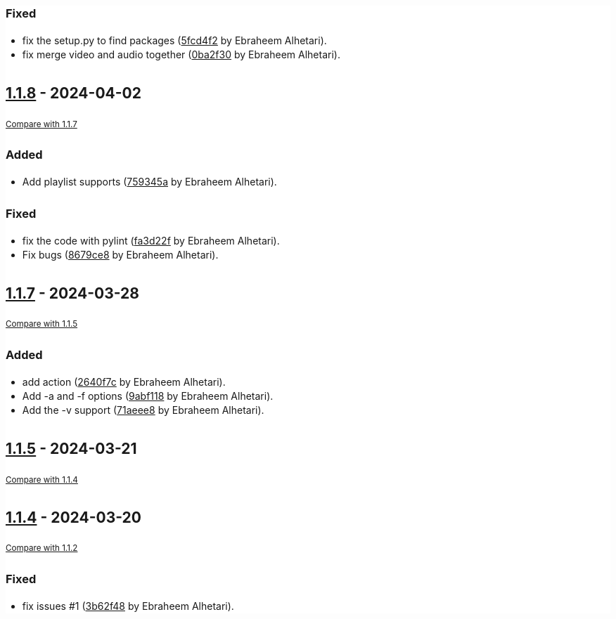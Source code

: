 ### Fixed

- fix the setup.py to find packages ([5fcd4f2](https://github.com/Hetari/pyutube/commit/5fcd4f2f3daa5f5c76c545d7b4a3bcdc1b6835d1) by Ebraheem Alhetari).
- fix merge video and audio together ([0ba2f30](https://github.com/Hetari/pyutube/commit/0ba2f30ab4223ac15025d45aa6e0ca9e5ff8eee9) by Ebraheem Alhetari).

## [1.1.8](https://github.com/Hetari/pyutube/releases/tag/1.1.8) - 2024-04-02

<small>[Compare with 1.1.7](https://github.com/Hetari/pyutube/compare/1.1.7...1.1.8)</small>

### Added

- Add playlist supports ([759345a](https://github.com/Hetari/pyutube/commit/759345a823681c627aab2ada6533ca51721258fd) by Ebraheem Alhetari).

### Fixed

- fix the code with pylint ([fa3d22f](https://github.com/Hetari/pyutube/commit/fa3d22fe5bb6fab32694e7aa175bbb56865f5b08) by Ebraheem Alhetari).
- Fix bugs ([8679ce8](https://github.com/Hetari/pyutube/commit/8679ce89b8ae329809015c86ba96357fb4fdf736) by Ebraheem Alhetari).

## [1.1.7](https://github.com/Hetari/pyutube/releases/tag/1.1.7) - 2024-03-28

<small>[Compare with 1.1.5](https://github.com/Hetari/pyutube/compare/1.1.5...1.1.7)</small>

### Added

- add action ([2640f7c](https://github.com/Hetari/pyutube/commit/2640f7c40f4081b8a4e7a19c9f605d8e71bae0ea) by Ebraheem Alhetari).
- Add -a and -f options ([9abf118](https://github.com/Hetari/pyutube/commit/9abf118c19bf41dadc60bb22b2e3569f5a81c867) by Ebraheem Alhetari).
- Add the -v support ([71aeee8](https://github.com/Hetari/pyutube/commit/71aeee8cb6134160578dc8d9e25928ba99b6682d) by Ebraheem Alhetari).

## [1.1.5](https://github.com/Hetari/pyutube/releases/tag/1.1.5) - 2024-03-21

<small>[Compare with 1.1.4](https://github.com/Hetari/pyutube/compare/1.1.4...1.1.5)</small>

## [1.1.4](https://github.com/Hetari/pyutube/releases/tag/1.1.4) - 2024-03-20

<small>[Compare with 1.1.2](https://github.com/Hetari/pyutube/compare/1.1.2...1.1.4)</small>

### Fixed

- fix issues #1 ([3b62f48](https://github.com/Hetari/pyutube/commit/3b62f48f106ae7666f5425c32f28cbe75edcec19) by Ebraheem Alhetari).
